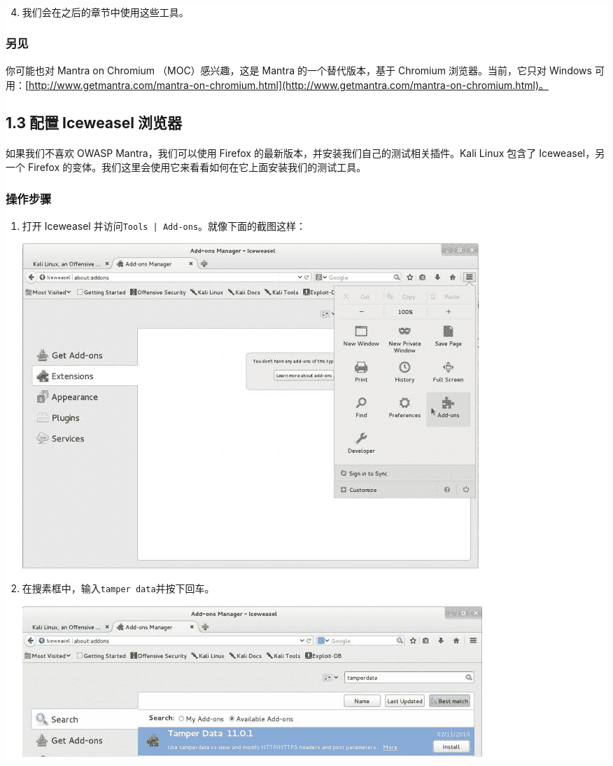 4.  我们会在之后的章节中使用这些工具。

### 另见

你可能也对 Mantra on Chromium （MOC）感兴趣，这是 Mantra 的一个替代版本，基于 Chromium 浏览器。当前，它只对 Windows 可用：[http://www.getmantra.com/mantra-on-chromium.html](http://www.getmantra.com/mantra-on-chromium.html)。

## 1.3 配置 Iceweasel 浏览器

如果我们不喜欢 OWASP Mantra，我们可以使用 Firefox 的最新版本，并安装我们自己的测试相关插件。Kali Linux 包含了 Iceweasel，另一个 Firefox 的变体。我们这里会使用它来看看如何在它上面安装我们的测试工具。

### 操作步骤

1.  打开 Iceweasel 并访问`Tools | Add-ons`。就像下面的截图这样：

    ![](../img/ce9a3d95d364aba2b68ec1669b78b142.png)

2.  在搜素框中，输入`tamper data`并按下回车。

    ![](../img/4d216ab6a4dc762abd3a7e45a15136e9.png)
